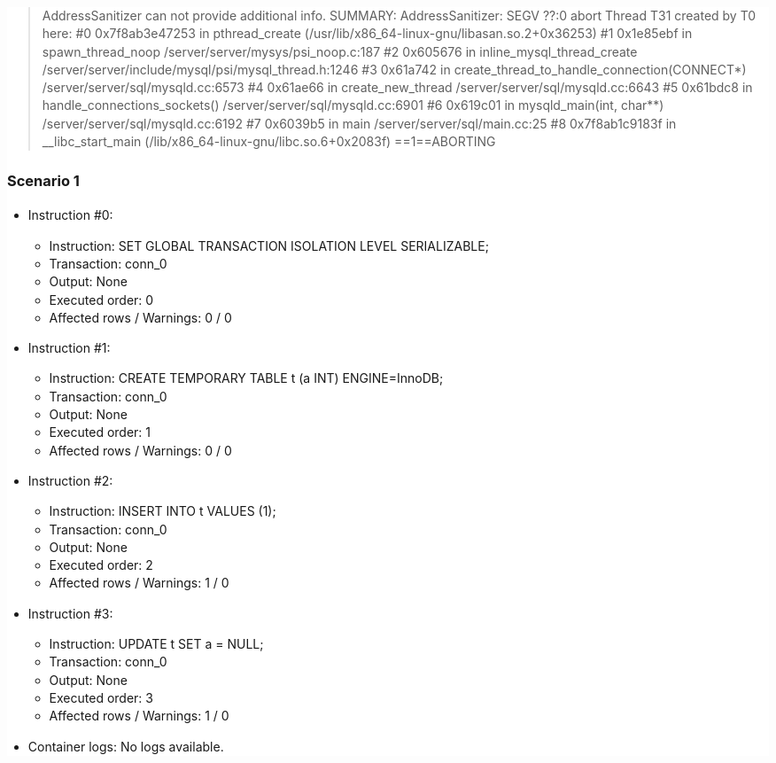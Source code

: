    > AddressSanitizer can not provide additional info.
   > SUMMARY: AddressSanitizer: SEGV ??:0 abort
   > Thread T31 created by T0 here:
   >     #0 0x7f8ab3e47253 in pthread_create (/usr/lib/x86_64-linux-gnu/libasan.so.2+0x36253)
   >     #1 0x1e85ebf in spawn_thread_noop /server/server/mysys/psi_noop.c:187
   >     #2 0x605676 in inline_mysql_thread_create /server/server/include/mysql/psi/mysql_thread.h:1246
   >     #3 0x61a742 in create_thread_to_handle_connection(CONNECT*) /server/server/sql/mysqld.cc:6573
   >     #4 0x61ae66 in create_new_thread /server/server/sql/mysqld.cc:6643
   >     #5 0x61bdc8 in handle_connections_sockets() /server/server/sql/mysqld.cc:6901
   >     #6 0x619c01 in mysqld_main(int, char**) /server/server/sql/mysqld.cc:6192
   >     #7 0x6039b5 in main /server/server/sql/main.cc:25
   >     #8 0x7f8ab1c9183f in __libc_start_main (/lib/x86_64-linux-gnu/libc.so.6+0x2083f)
   > ==1==ABORTING

### Scenario 1
 * Instruction #0:
     - Instruction:  SET GLOBAL TRANSACTION ISOLATION LEVEL SERIALIZABLE;
     - Transaction: conn_0
     - Output: None
     - Executed order: 0
     - Affected rows / Warnings: 0 / 0
 * Instruction #1:
     - Instruction:  CREATE TEMPORARY TABLE t (a INT) ENGINE=InnoDB;
     - Transaction: conn_0
     - Output: None
     - Executed order: 1
     - Affected rows / Warnings: 0 / 0
 * Instruction #2:
     - Instruction:  INSERT INTO t VALUES (1);
     - Transaction: conn_0
     - Output: None
     - Executed order: 2
     - Affected rows / Warnings: 1 / 0
 * Instruction #3:
     - Instruction:  UPDATE t SET a = NULL;
     - Transaction: conn_0
     - Output: None
     - Executed order: 3
     - Affected rows / Warnings: 1 / 0

 * Container logs:
   No logs available.

